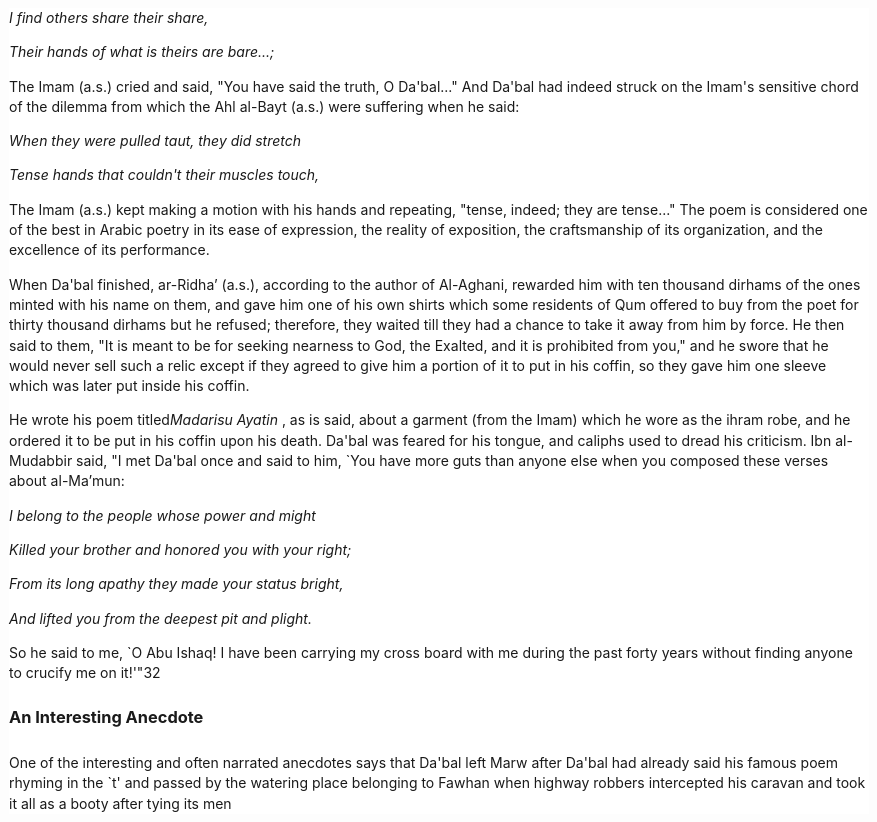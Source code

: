 *I find others share their share,*

*Their hands of what is theirs are bare...;*

The Imam (a.s.) cried and said, "You have said the truth, O Da'bal..."
And Da'bal had indeed struck on the Imam's sensitive chord of the
dilemma from which the Ahl al-Bayt (a.s.) were suffering when he said:

*When they were pulled taut, they did stretch*

*Tense hands that couldn't their muscles touch,*

The Imam (a.s.) kept making a motion with his hands and repeating,
"tense, indeed; they are tense..." The poem is considered one of the
best in Arabic poetry in its ease of expression, the reality of
exposition, the craftsmanship of its organization, and the excellence of
its performance.

When Da'bal finished, ar-Ridha’ (a.s.), according to the author of
Al-Aghani, rewarded him with ten thousand dirhams of the ones minted
with his name on them, and gave him one of his own shirts which some
residents of Qum offered to buy from the poet for thirty thousand
dirhams but he refused; therefore, they waited till they had a chance to
take it away from him by force. He then said to them, "It is meant to be
for seeking nearness to God, the Exalted, and it is prohibited from
you," and he swore that he would never sell such a relic except if they
agreed to give him a portion of it to put in his coffin, so they gave
him one sleeve which was later put inside his coffin.

He wrote his poem titled*Madarisu Ayatin* , as is said, about a garment
(from the Imam) which he wore as the ihram robe, and he ordered it to be
put in his coffin upon his death. Da'bal was feared for his tongue, and
caliphs used to dread his criticism. Ibn al-Mudabbir said, "I met Da'bal
once and said to him, \`You have more guts than anyone else when you
composed these verses about al-Ma’mun:

*I belong to the people whose power and might*

*Killed your brother and honored you with your right;*

*From its long apathy they made your status bright,*

*And lifted you from the deepest pit and plight.*

So he said to me, \`O Abu Ishaq! I have been carrying my cross board
with me during the past forty years without finding anyone to crucify me
on it!'"32

### An Interesting Anecdote

###

One of the interesting and often narrated anecdotes says that Da'bal
left Marw after Da'bal had already said his famous poem rhyming in the
\`t' and passed by the watering place belonging to Fawhan when highway
robbers intercepted his caravan and took it all as a booty after tying
its men
